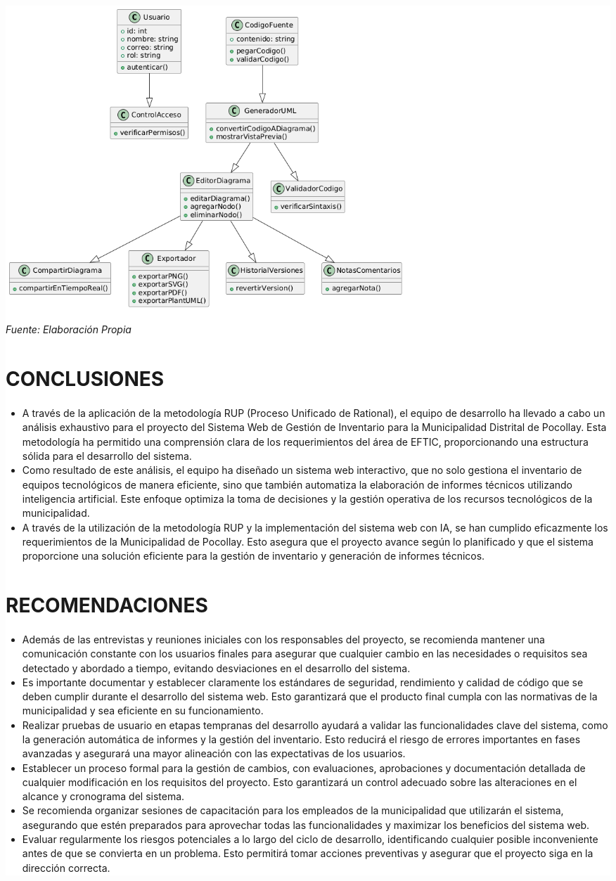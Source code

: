 ![](Aspose.Words.7645f019-ed67-44bb-be5d-b1a134a33a4d.017.png)

*Fuente: Elaboración Propia*

# <a name="_toc181265404"></a>**CONCLUSIONES**
- A través de la aplicación de la metodología RUP (Proceso Unificado de Rational), el equipo de desarrollo ha llevado a cabo un análisis exhaustivo para el proyecto del Sistema Web de Gestión de Inventario para la Municipalidad Distrital de Pocollay. Esta metodología ha permitido una comprensión clara de los requerimientos del área de EFTIC, proporcionando una estructura sólida para el desarrollo del sistema.
- Como resultado de este análisis, el equipo ha diseñado un sistema web interactivo, que no solo gestiona el inventario de equipos tecnológicos de manera eficiente, sino que también automatiza la elaboración de informes técnicos utilizando inteligencia artificial. Este enfoque optimiza la toma de decisiones y la gestión operativa de los recursos tecnológicos de la municipalidad.
- A través de la utilización de la metodología RUP y la implementación del sistema web con IA, se han cumplido eficazmente los requerimientos de la Municipalidad de Pocollay. Esto asegura que el proyecto avance según lo planificado y que el sistema proporcione una solución eficiente para la gestión de inventario y generación de informes técnicos.
# <a name="_toc181265405"></a>**RECOMENDACIONES**
- Además de las entrevistas y reuniones iniciales con los responsables del proyecto, se recomienda mantener una comunicación constante con los usuarios finales para asegurar que cualquier cambio en las necesidades o requisitos sea detectado y abordado a tiempo, evitando desviaciones en el desarrollo del sistema.
- Es importante documentar y establecer claramente los estándares de seguridad, rendimiento y calidad de código que se deben cumplir durante el desarrollo del sistema web. Esto garantizará que el producto final cumpla con las normativas de la municipalidad y sea eficiente en su funcionamiento.
- Realizar pruebas de usuario en etapas tempranas del desarrollo ayudará a validar las funcionalidades clave del sistema, como la generación automática de informes y la gestión del inventario. Esto reducirá el riesgo de errores importantes en fases avanzadas y asegurará una mayor alineación con las expectativas de los usuarios.
- Establecer un proceso formal para la gestión de cambios, con evaluaciones, aprobaciones y documentación detallada de cualquier modificación en los requisitos del proyecto. Esto garantizará un control adecuado sobre las alteraciones en el alcance y cronograma del sistema.
- Se recomienda organizar sesiones de capacitación para los empleados de la municipalidad que utilizarán el sistema, asegurando que estén preparados para aprovechar todas las funcionalidades y maximizar los beneficios del sistema web.
- Evaluar regularmente los riesgos potenciales a lo largo del ciclo de desarrollo, identificando cualquier posible inconveniente antes de que se convierta en un problema. Esto permitirá tomar acciones preventivas y asegurar que el proyecto siga en la dirección correcta.